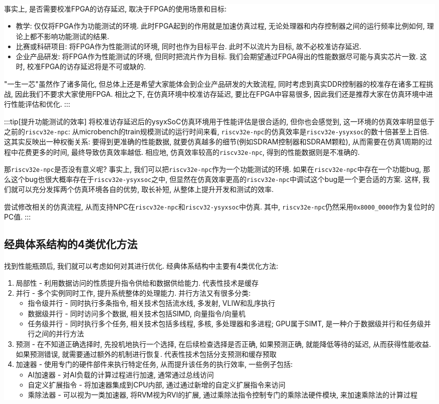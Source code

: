 事实上, 是否需要校准FPGA的访存延迟, 取决于FPGA的使用场景和目标:
* 教学: 仅仅将FPGA作为功能测试的环境. 此时FPGA起到的作用就是加速仿真过程,
  无论处理器和内存控制器之间的运行频率比例如何, 理论上都不影响功能测试的结果.
* 比赛或科研项目: 将FPGA作为性能测试的环境, 同时也作为目标平台.
  此时不以流片为目标, 故不必校准访存延迟.
* 企业产品研发: 将FPGA作为性能测试的环境, 但同时把流片作为目标.
  我们会期望通过FPGA得出的性能数据尽可能与真实芯片一致.
  这时, 校准FPGA的访存延迟将是不可或缺的.

"一生一芯"虽然作了诸多简化, 但总体上还是希望大家能体会到企业产品研发的大致流程,
同时考虑到真实DDR控制器的校准存在诸多工程挑战, 因此我们不要求大家使用FPGA.
相比之下, 在仿真环境中校准访存延迟, 要比在FPGA中容易很多,
因此我们还是推荐大家在仿真环境中进行性能评估和优化.
:::

:::tip[提升功能测试的效率]
将校准访存延迟后的ysyxSoC仿真环境用于性能评估是很合适的,
但你也会感觉到, 这一环境的仿真效率明显低于之前的`riscv32e-npc`:
从microbench的train规模测试的运行时间来看,
`riscv32e-npc`的仿真效率是`riscv32e-ysyxsoc`的数十倍甚至上百倍.
这其实反映出一种权衡关系: 要得到更准确的性能数据,
就要仿真越多的细节(例如SDRAM控制器和SDRAM颗粒),
从而需要在仿真1周期的过程中花费更多的时间, 最终导致仿真效率越低.
相应地, 仿真效率较高的`riscv32e-npc`, 得到的性能数据则是不准确的.

那`riscv32e-npc`是否没有意义呢?
事实上, 我们可以把`riscv32e-npc`作为一个功能测试的环境.
如果在`riscv32e-npc`中存在一个功能bug,
那么这个bug也很大概率存在于`riscv32e-ysyxsoc`之中,
但显然在仿真效率更高的`riscv32e-npc`中调试这个bug是一个更合适的方案.
这样, 我们就可以充分发挥两个仿真环境各自的优势, 取长补短,
从整体上提升开发和测试的效率.

尝试修改相关的仿真流程, 从而支持NPC在`riscv32e-npc`和`riscv32-ysyxsoc`中仿真.
其中, `riscv32e-npc`仍然采用`0x8000_0000`作为复位时的PC值.
:::
## 经典体系结构的4类优化方法

找到性能瓶颈后, 我们就可以考虑如何对其进行优化.
经典体系结构中主要有4类优化方法:
1. 局部性 - 利用数据访问的性质提升指令供给和数据供给能力. 代表性技术是缓存
1. 并行 - 多个实例同时工作, 提升系统整体的处理能力. 并行方法又有很多分类:
   * 指令级并行 - 同时执行多条指令, 相关技术包括流水线, 多发射, VLIW和乱序执行
   * 数据级并行 - 同时访问多个数据, 相关技术包括SIMD, 向量指令/向量机
   * 任务级并行 - 同时执行多个任务, 相关技术包括多线程, 多核, 多处理器和多进程;
     GPU属于SIMT, 是一种介于数据级并行和任务级并行之间的并行方法
1. 预测 - 在不知道正确选择时, 先投机地执行一个选择, 在后续检查选择是否正确, 如果预测正确, 就能降低等待的延迟, 从而获得性能收益. 如果预测错误, 就需要通过额外的机制进行恢复. 代表性技术包括分支预测和缓存预取
1. 加速器 - 使用专门的硬件部件来执行特定任务, 从而提升该任务的执行效率, 一些例子包括:
   * AI加速器 - 对AI负载的计算过程进行加速, 通常通过总线访问
   * 自定义扩展指令 - 将加速器集成到CPU内部, 通过通过新增的自定义扩展指令来访问
   * 乘除法器 - 可以视为一类加速器, 将RVM视为RVI的扩展,
     通过乘除法指令控制专门的乘除法硬件模块, 来加速乘除法的计算过程


[z3]: https://github.com/Z3Prover/z3
[smt]: https://en.wikipedia.org/wiki/Satisfiability_modulo_theories
[chiseltest]: https://github.com/ucb-bar/chiseltest
[new build.sc]: https://github.com/OSCPU/chisel-playground/blob/master/build.sc
[symbiyosys]: https://symbiyosys.readthedocs.io/en/latest/
[oss release]: https://github.com/YosysHQ/oss-cad-suite-build/releases
[mark mill]: https://pages.cs.wisc.edu/~markhill/
[mark mill phd thesis]: https://www2.eecs.berkeley.edu/Pubs/TechRpts/1987/CSD-87-381.pdf